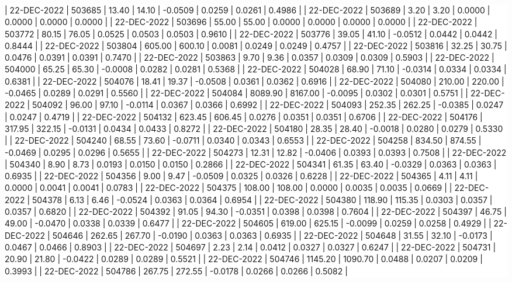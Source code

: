 | 22-DEC-2022 | 503685 | 13.40 | 14.10 | -0.0509 | 0.0259 | 0.0261 | 0.4986 |
| 22-DEC-2022 | 503689 | 3.20 | 3.20 | 0.0000 | 0.0000 | 0.0000 | 0.0000 |
| 22-DEC-2022 | 503696 | 55.00 | 55.00 | 0.0000 | 0.0000 | 0.0000 | 0.0000 |
| 22-DEC-2022 | 503772 | 80.15 | 76.05 | 0.0525 | 0.0503 | 0.0503 | 0.9610 |
| 22-DEC-2022 | 503776 | 39.05 | 41.10 | -0.0512 | 0.0442 | 0.0442 | 0.8444 |
| 22-DEC-2022 | 503804 | 605.00 | 600.10 | 0.0081 | 0.0249 | 0.0249 | 0.4757 |
| 22-DEC-2022 | 503816 | 32.25 | 30.75 | 0.0476 | 0.0391 | 0.0391 | 0.7470 |
| 22-DEC-2022 | 503863 | 9.70 | 9.36 | 0.0357 | 0.0309 | 0.0309 | 0.5903 |
| 22-DEC-2022 | 504000 | 65.25 | 65.30 | -0.0008 | 0.0282 | 0.0281 | 0.5368 |
| 22-DEC-2022 | 504028 | 68.90 | 71.10 | -0.0314 | 0.0334 | 0.0334 | 0.6381 |
| 22-DEC-2022 | 504076 | 18.41 | 19.37 | -0.0508 | 0.0361 | 0.0362 | 0.6916 |
| 22-DEC-2022 | 504080 | 210.00 | 220.00 | -0.0465 | 0.0289 | 0.0291 | 0.5560 |
| 22-DEC-2022 | 504084 | 8089.90 | 8167.00 | -0.0095 | 0.0302 | 0.0301 | 0.5751 |
| 22-DEC-2022 | 504092 | 96.00 | 97.10 | -0.0114 | 0.0367 | 0.0366 | 0.6992 |
| 22-DEC-2022 | 504093 | 252.35 | 262.25 | -0.0385 | 0.0247 | 0.0247 | 0.4719 |
| 22-DEC-2022 | 504132 | 623.45 | 606.45 | 0.0276 | 0.0351 | 0.0351 | 0.6706 |
| 22-DEC-2022 | 504176 | 317.95 | 322.15 | -0.0131 | 0.0434 | 0.0433 | 0.8272 |
| 22-DEC-2022 | 504180 | 28.35 | 28.40 | -0.0018 | 0.0280 | 0.0279 | 0.5330 |
| 22-DEC-2022 | 504240 | 68.55 | 73.60 | -0.0711 | 0.0340 | 0.0343 | 0.6553 |
| 22-DEC-2022 | 504258 | 834.50 | 874.55 | -0.0469 | 0.0295 | 0.0296 | 0.5655 |
| 22-DEC-2022 | 504273 | 12.31 | 12.82 | -0.0406 | 0.0393 | 0.0393 | 0.7508 |
| 22-DEC-2022 | 504340 | 8.90 | 8.73 | 0.0193 | 0.0150 | 0.0150 | 0.2866 |
| 22-DEC-2022 | 504341 | 61.35 | 63.40 | -0.0329 | 0.0363 | 0.0363 | 0.6935 |
| 22-DEC-2022 | 504356 | 9.00 | 9.47 | -0.0509 | 0.0325 | 0.0326 | 0.6228 |
| 22-DEC-2022 | 504365 | 4.11 | 4.11 | 0.0000 | 0.0041 | 0.0041 | 0.0783 |
| 22-DEC-2022 | 504375 | 108.00 | 108.00 | 0.0000 | 0.0035 | 0.0035 | 0.0669 |
| 22-DEC-2022 | 504378 | 6.13 | 6.46 | -0.0524 | 0.0363 | 0.0364 | 0.6954 |
| 22-DEC-2022 | 504380 | 118.90 | 115.35 | 0.0303 | 0.0357 | 0.0357 | 0.6820 |
| 22-DEC-2022 | 504392 | 91.05 | 94.30 | -0.0351 | 0.0398 | 0.0398 | 0.7604 |
| 22-DEC-2022 | 504397 | 46.75 | 49.00 | -0.0470 | 0.0338 | 0.0339 | 0.6477 |
| 22-DEC-2022 | 504605 | 619.00 | 625.15 | -0.0099 | 0.0259 | 0.0258 | 0.4929 |
| 22-DEC-2022 | 504646 | 262.65 | 267.70 | -0.0190 | 0.0363 | 0.0363 | 0.6935 |
| 22-DEC-2022 | 504648 | 31.55 | 32.10 | -0.0173 | 0.0467 | 0.0466 | 0.8903 |
| 22-DEC-2022 | 504697 | 2.23 | 2.14 | 0.0412 | 0.0327 | 0.0327 | 0.6247 |
| 22-DEC-2022 | 504731 | 20.90 | 21.80 | -0.0422 | 0.0289 | 0.0289 | 0.5521 |
| 22-DEC-2022 | 504746 | 1145.20 | 1090.70 | 0.0488 | 0.0207 | 0.0209 | 0.3993 |
| 22-DEC-2022 | 504786 | 267.75 | 272.55 | -0.0178 | 0.0266 | 0.0266 | 0.5082 |